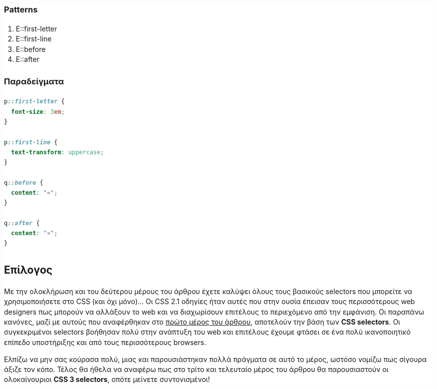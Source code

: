### Patterns

1. E::first-letter
2. E::first-line
3. E::before
4. E::after

### Παραδείγματα

```css
p::first-letter {
  font-size: 3em;
}

p::first-line {
  text-transform: uppercase;
}

q::before {
  content: "«";
}

q::after {
  content: "»";
}
```

## Επίλογος

Με την ολοκλήρωση και του δεύτερου μέρους του άρθρου έχετε καλύψει όλους τους βασικούς selectors που μπορείτε να χρησιμοποιήσετε στο CSS (και όχι μόνο)... Οι CSS 2.1 οδηγίες ήταν αυτές που στην ουσία έπεισαν τους περισσότερους web designers πως μπορούν να αλλάξουν το web και να διαχωρίσουν επιτέλους το περιεχόμενο από την εμφάνιση. Οι παραπάνω κανόνες, μαζί με αυτούς που αναφέρθηκαν στο [πρώτο μέρος του άρθρου](http://www.tsevdos.com/2014/03/04/css-selectors-part-1-css1/ "CSS selectors: Ότι πρέπει να ξέρετε! (μέρος 1ο - CSS 1)"), αποτελούν την βάση των **CSS selectors**. Οι συγκεκριμένοι selectors βοήθησαν πολύ στην ανάπτυξη του web και επιτέλους έχουμε φτάσει σε ένα πολύ ικανοποιητικό επίπεδο υποστήριξης και από τους περισσότερους browsers.

Ελπίζω να μην σας κούρασα πολύ, μιας και παρουσιάστηκαν πολλά πράγματα σε αυτό το μέρος, ωστόσο νομίζω πως σίγουρα άξιζε τον κόπο. Τέλος θα ήθελα να αναφέρω πως στο τρίτο και τελευταίο μέρος του άρθρου θα παρουσιαστούν οι ολοκαίνουριοι **CSS 3 selectors**, οπότε μείνετε συντονισμένοι!
